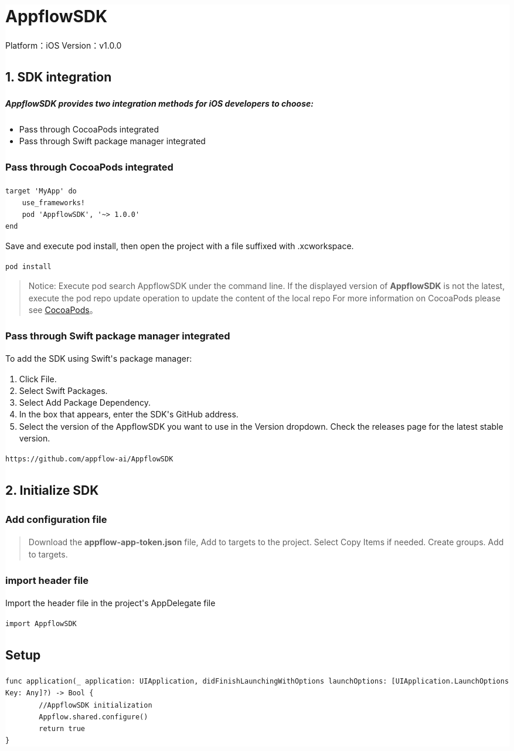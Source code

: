 # AppflowSDK
Platform：iOS
Version：v1.0.0

## 1. SDK integration
##### AppflowSDK provides two integration methods for iOS developers to choose:
- Pass through CocoaPods integrated
- Pass through Swift package manager integrated
### Pass through CocoaPods integrated

```
target 'MyApp' do
    use_frameworks!
    pod 'AppflowSDK', '~> 1.0.0'
end
```
Save and execute pod install, then open the project with a file suffixed with .xcworkspace.
```
pod install
```
> Notice:
> Execute pod search AppflowSDK under the command line. If the displayed version of **AppflowSDK** is not the latest, execute the pod repo update operation to update the content of the local repo
> For more information on CocoaPods please see [ CocoaPods](https://cocoapods.org/)。

### Pass through Swift package manager integrated
To add the SDK using Swift's package manager:
1. Click File.
1. Select Swift Packages.
1. Select Add Package Dependency.
1. In the box that appears, enter the SDK's GitHub address.
1. Select the version of the AppflowSDK you want to use in the Version dropdown. Check the releases page for the latest stable version.
```
https://github.com/appflow-ai/AppflowSDK
```


## 2. Initialize SDK
### Add configuration file

> Download the **appflow-app-token.json** file, Add to targets to the project. 
> Select Copy Items if needed.
> Create groups.
> Add to targets.

### import header file
Import the header file in the project's AppDelegate file
```
import AppflowSDK
```
## Setup
```
func application(_ application: UIApplication, didFinishLaunchingWithOptions launchOptions: [UIApplication.LaunchOptionsKey: Any]?) -> Bool {
        //AppflowSDK initialization
        Appflow.shared.configure()
        return true
}
```